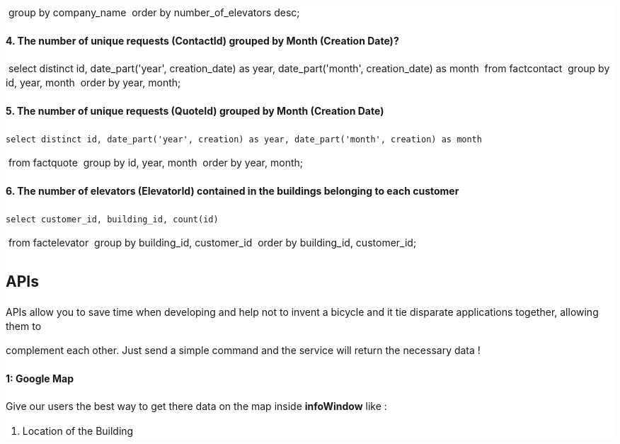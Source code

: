 ​
	group by company_name
​
	order by number_of_elevators desc;
​
#### 4. The number of unique requests (ContactId) grouped by Month (Creation Date)?
​
	select distinct id, date_part('year', creation_date) as year, date_part('month', creation_date) as month
​
	from factcontact
​
	group by id, year, month
​
	order by year, month;
​
#### 5. The number of unique requests (QuoteId) grouped by Month (Creation Date)
	
	select distinct id, date_part('year', creation) as year, date_part('month', creation) as month
​
	from factquote
​
	group by id, year, month
​
	order by year, month;
​
#### 6. The number of elevators (ElevatorId) contained in the buildings belonging to each customer
	
	select customer_id, building_id, count(id)
​
	from factelevator
​
	group by building_id, customer_id
​
	order by building_id, customer_id;

## APIs

APIs allow you to save time when developing and help not to invent a bicycle and it tie disparate applications together, allowing them to

complement each other. Just send a simple command and the service will return the necessary data !

  

#### 1: Google Map
Give our users the best way to get there data on the map inside **infoWindow** like :
	

 1.  Location of the Building
    